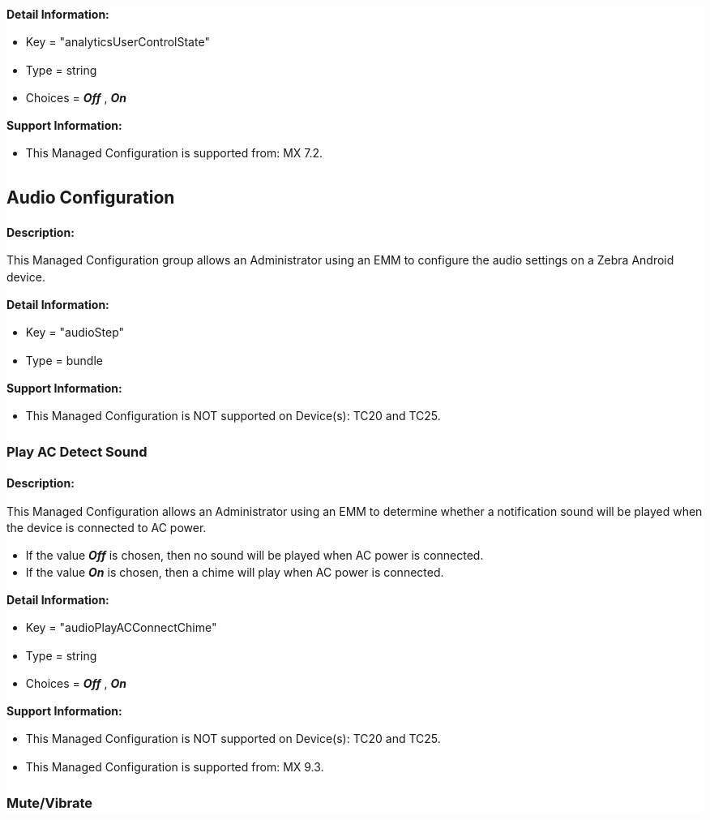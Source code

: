 
**Detail Information:** 

- Key = "analyticsUserControlState" 

- Type = string 

- Choices = ***Off*** , ***On*** 


**Support Information:** 

- This Managed Configuration is supported from: MX 7.2.


## Audio Configuration


**Description:** 

This Managed Configuration group allows an Administrator using an EMM to configure the audio settings on a Zebra Android device.


**Detail Information:** 

- Key = "audioStep" 

- Type = bundle 


**Support Information:** 

- This Managed Configuration is NOT supported on Device(s): TC20 and TC25.


### Play AC Detect Sound


**Description:** 

This Managed Configuration allows an Administrator using an EMM to determine whether a notification sound will be played when the device is connected to AC power.
- If the value ***Off*** is chosen, then no sound will be played when AC power is connected.
- If the value ***On*** is chosen, then a chime will play when AC power is connected.


**Detail Information:** 

- Key = "audioPlayACConnectChime" 

- Type = string 

- Choices = ***Off*** , ***On*** 


**Support Information:** 

- This Managed Configuration is NOT supported on Device(s): TC20 and TC25.


- This Managed Configuration is supported from: MX 9.3.


### Mute/Vibrate

